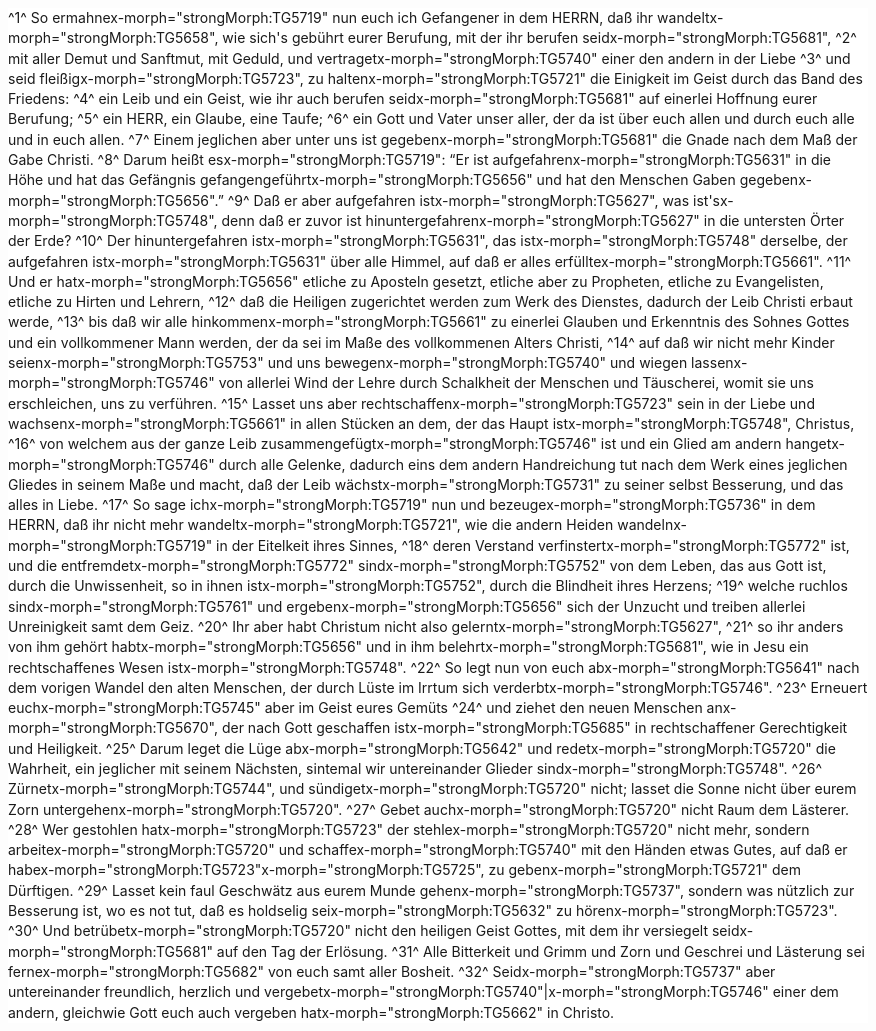 ^1^ So ermahnex-morph="strongMorph:TG5719" nun euch ich Gefangener in dem HERRN, daß ihr wandeltx-morph="strongMorph:TG5658", wie sich's gebührt eurer Berufung, mit der ihr berufen seidx-morph="strongMorph:TG5681", ^2^ mit aller Demut und Sanftmut, mit Geduld, und vertragetx-morph="strongMorph:TG5740" einer den andern in der Liebe ^3^ und seid fleißigx-morph="strongMorph:TG5723", zu haltenx-morph="strongMorph:TG5721" die Einigkeit im Geist durch das Band des Friedens: ^4^ ein Leib und ein Geist, wie ihr auch berufen seidx-morph="strongMorph:TG5681" auf einerlei Hoffnung eurer Berufung; ^5^ ein HERR, ein Glaube, eine Taufe; ^6^ ein Gott und Vater unser aller, der da ist über euch allen und durch euch alle und in euch allen. ^7^ Einem jeglichen aber unter uns ist gegebenx-morph="strongMorph:TG5681" die Gnade nach dem Maß der Gabe Christi. ^8^ Darum heißt esx-morph="strongMorph:TG5719": “Er ist aufgefahrenx-morph="strongMorph:TG5631" in die Höhe und hat das Gefängnis gefangengeführtx-morph="strongMorph:TG5656" und hat den Menschen Gaben gegebenx-morph="strongMorph:TG5656".” ^9^ Daß er aber aufgefahren istx-morph="strongMorph:TG5627", was ist'sx-morph="strongMorph:TG5748", denn daß er zuvor ist hinuntergefahrenx-morph="strongMorph:TG5627" in die untersten Örter der Erde? ^10^ Der hinuntergefahren istx-morph="strongMorph:TG5631", das istx-morph="strongMorph:TG5748" derselbe, der aufgefahren istx-morph="strongMorph:TG5631" über alle Himmel, auf daß er alles erfülltex-morph="strongMorph:TG5661". ^11^ Und er hatx-morph="strongMorph:TG5656" etliche zu Aposteln gesetzt, etliche aber zu Propheten, etliche zu Evangelisten, etliche zu Hirten und Lehrern, ^12^ daß die Heiligen zugerichtet werden zum Werk des Dienstes, dadurch der Leib Christi erbaut werde, ^13^ bis daß wir alle hinkommenx-morph="strongMorph:TG5661" zu einerlei Glauben und Erkenntnis des Sohnes Gottes und ein vollkommener Mann werden, der da sei im Maße des vollkommenen Alters Christi, ^14^ auf daß wir nicht mehr Kinder seienx-morph="strongMorph:TG5753" und uns bewegenx-morph="strongMorph:TG5740" und wiegen lassenx-morph="strongMorph:TG5746" von allerlei Wind der Lehre durch Schalkheit der Menschen und Täuscherei, womit sie uns erschleichen, uns zu verführen. ^15^ Lasset uns aber rechtschaffenx-morph="strongMorph:TG5723" sein in der Liebe und wachsenx-morph="strongMorph:TG5661" in allen Stücken an dem, der das Haupt istx-morph="strongMorph:TG5748", Christus, ^16^ von welchem aus der ganze Leib zusammengefügtx-morph="strongMorph:TG5746" ist und ein Glied am andern hangetx-morph="strongMorph:TG5746" durch alle Gelenke, dadurch eins dem andern Handreichung tut nach dem Werk eines jeglichen Gliedes in seinem Maße und macht, daß der Leib wächstx-morph="strongMorph:TG5731" zu seiner selbst Besserung, und das alles in Liebe. ^17^ So sage ichx-morph="strongMorph:TG5719" nun und bezeugex-morph="strongMorph:TG5736" in dem HERRN, daß ihr nicht mehr wandeltx-morph="strongMorph:TG5721", wie die andern Heiden wandelnx-morph="strongMorph:TG5719" in der Eitelkeit ihres Sinnes, ^18^ deren Verstand verfinstertx-morph="strongMorph:TG5772" ist, und die entfremdetx-morph="strongMorph:TG5772" sindx-morph="strongMorph:TG5752" von dem Leben, das aus Gott ist, durch die Unwissenheit, so in ihnen istx-morph="strongMorph:TG5752", durch die Blindheit ihres Herzens; ^19^ welche ruchlos sindx-morph="strongMorph:TG5761" und ergebenx-morph="strongMorph:TG5656" sich der Unzucht und treiben allerlei Unreinigkeit samt dem Geiz. ^20^ Ihr aber habt Christum nicht also gelerntx-morph="strongMorph:TG5627", ^21^ so ihr anders von ihm gehört habtx-morph="strongMorph:TG5656" und in ihm belehrtx-morph="strongMorph:TG5681", wie in Jesu ein rechtschaffenes Wesen istx-morph="strongMorph:TG5748". ^22^ So legt nun von euch abx-morph="strongMorph:TG5641" nach dem vorigen Wandel den alten Menschen, der durch Lüste im Irrtum sich verderbtx-morph="strongMorph:TG5746". ^23^ Erneuert euchx-morph="strongMorph:TG5745" aber im Geist eures Gemüts ^24^ und ziehet den neuen Menschen anx-morph="strongMorph:TG5670", der nach Gott geschaffen istx-morph="strongMorph:TG5685" in rechtschaffener Gerechtigkeit und Heiligkeit. ^25^ Darum leget die Lüge abx-morph="strongMorph:TG5642" und redetx-morph="strongMorph:TG5720" die Wahrheit, ein jeglicher mit seinem Nächsten, sintemal wir untereinander Glieder sindx-morph="strongMorph:TG5748". ^26^ Zürnetx-morph="strongMorph:TG5744", und sündigetx-morph="strongMorph:TG5720" nicht; lasset die Sonne nicht über eurem Zorn untergehenx-morph="strongMorph:TG5720". ^27^ Gebet auchx-morph="strongMorph:TG5720" nicht Raum dem Lästerer. ^28^ Wer gestohlen hatx-morph="strongMorph:TG5723" der stehlex-morph="strongMorph:TG5720" nicht mehr, sondern arbeitex-morph="strongMorph:TG5720" und schaffex-morph="strongMorph:TG5740" mit den Händen etwas Gutes, auf daß er habex-morph="strongMorph:TG5723"x-morph="strongMorph:TG5725", zu gebenx-morph="strongMorph:TG5721" dem Dürftigen. ^29^ Lasset kein faul Geschwätz aus eurem Munde gehenx-morph="strongMorph:TG5737", sondern was nützlich zur Besserung ist, wo es not tut, daß es holdselig seix-morph="strongMorph:TG5632" zu hörenx-morph="strongMorph:TG5723". ^30^ Und betrübetx-morph="strongMorph:TG5720" nicht den heiligen Geist Gottes, mit dem ihr versiegelt seidx-morph="strongMorph:TG5681" auf den Tag der Erlösung. ^31^ Alle Bitterkeit und Grimm und Zorn und Geschrei und Lästerung sei fernex-morph="strongMorph:TG5682" von euch samt aller Bosheit. ^32^ Seidx-morph="strongMorph:TG5737" aber untereinander freundlich, herzlich und vergebetx-morph="strongMorph:TG5740"|x-morph="strongMorph:TG5746" einer dem andern, gleichwie Gott euch auch vergeben hatx-morph="strongMorph:TG5662" in Christo. 
